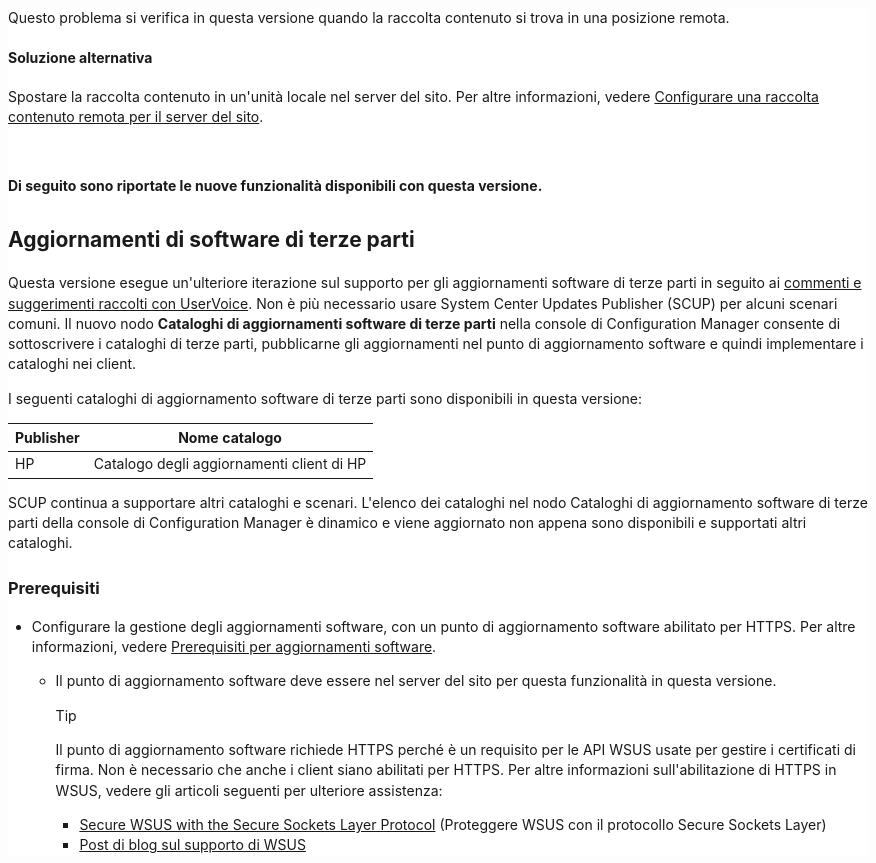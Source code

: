 Questo problema si verifica in questa versione quando la raccolta contenuto si trova in una posizione remota.

#### <a name="workaround"></a>Soluzione alternativa
Spostare la raccolta contenuto in un'unità locale nel server del sito. Per altre informazioni, vedere [Configurare una raccolta contenuto remota per il server del sito](/sccm/core/get-started/capabilities-in-technical-preview-1804#configure-a-remote-content-library-for-the-site-server). 



</br>

**Di seguito sono riportate le nuove funzionalità disponibili con questa versione.**  



## <a name="bkmk-3pupdate"></a> Aggiornamenti di software di terze parti

Questa versione esegue un'ulteriore iterazione sul supporto per gli aggiornamenti software di terze parti in seguito ai [commenti e suggerimenti raccolti con UserVoice](https://configurationmanager.uservoice.com/forums/300492-ideas/suggestions/8803711-3rd-party-patching-scup-integration-with-sccm-co). Non è più necessario usare System Center Updates Publisher (SCUP) per alcuni scenari comuni. Il nuovo nodo **Cataloghi di aggiornamenti software di terze parti** nella console di Configuration Manager consente di sottoscrivere i cataloghi di terze parti, pubblicarne gli aggiornamenti nel punto di aggiornamento software e quindi implementare i cataloghi nei client. 

I seguenti cataloghi di aggiornamento software di terze parti sono disponibili in questa versione:

 | Publisher | Nome catalogo |
 |--------|---------------------|
 | HP | Catalogo degli aggiornamenti client di HP |

SCUP continua a supportare altri cataloghi e scenari. L'elenco dei cataloghi nel nodo Cataloghi di aggiornamento software di terze parti della console di Configuration Manager è dinamico e viene aggiornato non appena sono disponibili e supportati altri cataloghi.


### <a name="prerequisites"></a>Prerequisiti
- Configurare la gestione degli aggiornamenti software, con un punto di aggiornamento software abilitato per HTTPS. Per altre informazioni, vedere [Prerequisiti per aggiornamenti software](/sccm/sum/get-started/prepare-for-software-updates-management).  
  - Il punto di aggiornamento software deve essere nel server del sito per questa funzionalità in questa versione.  

    > [!Tip]  
    > Il punto di aggiornamento software richiede HTTPS perché è un requisito per le API WSUS usate per gestire i certificati di firma. Non è necessario che anche i client siano abilitati per HTTPS. Per altre informazioni sull'abilitazione di HTTPS in WSUS, vedere gli articoli seguenti per ulteriore assistenza:  
    > - [Secure WSUS with the Secure Sockets Layer Protocol](/windows-server/administration/windows-server-update-services/deploy/2-configure-wsus#25-secure-wsus-with-the-secure-sockets-layer-protocol) (Proteggere WSUS con il protocollo Secure Sockets Layer) 
    > - [Post di blog sul supporto di WSUS](https://blogs.technet.microsoft.com/sus/2011/05/09/how-to-create-an-internet-facing-wsus-server-that-uses-different-internal-and-external-names/)

